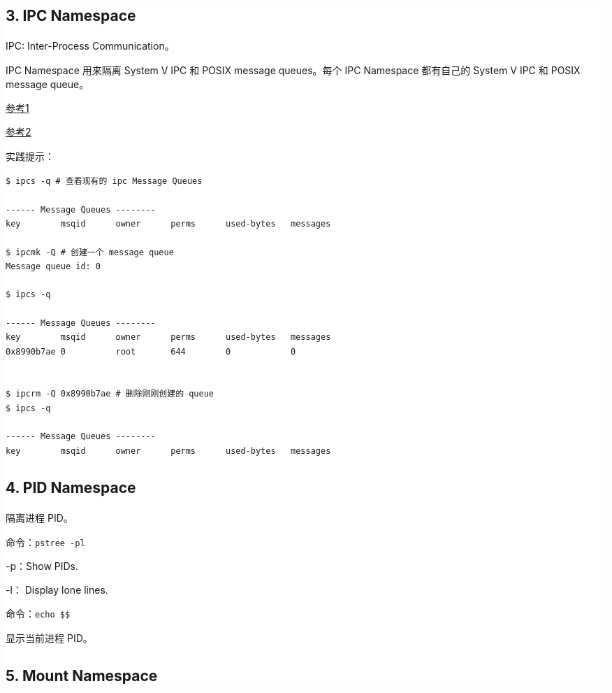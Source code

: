 ## 3. IPC Namespace

IPC: Inter-Process Communication。

IPC Namespace 用来隔离 System V IPC 和 POSIX message queues。每个 IPC Namespace 都有自己的  System V IPC 和 POSIX message queue。

[参考1](http://blog.csdn.net/colzer/article/details/8146138)

[参考2](https://stackoverflow.com/questions/4582968/system-v-ipc-vs-posix-ipc)

实践提示：

```shell
$ ipcs -q # 查看现有的 ipc Message Queues

------ Message Queues --------
key        msqid      owner      perms      used-bytes   messages

$ ipcmk -Q # 创建一个 message queue
Message queue id: 0

$ ipcs -q

------ Message Queues --------
key        msqid      owner      perms      used-bytes   messages    
0x8990b7ae 0          root       644        0            0           


$ ipcrm -Q 0x8990b7ae # 删除刚刚创建的 queue
$ ipcs -q

------ Message Queues --------
key        msqid      owner      perms      used-bytes   messages
```



## 4. PID Namespace

隔离进程 PID。



命令：`pstree -pl`

-p：Show PIDs.

-l： Display lone lines.



命令：`echo $$`

显示当前进程 PID。



## 5. Mount Namespace
